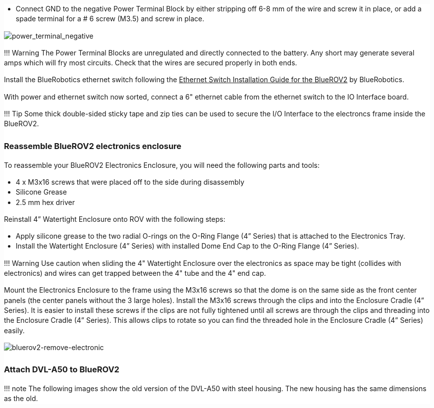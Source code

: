 * Connect GND to the negative Power Terminal Block by either stripping off 6-8 mm of the wire and screw it in place, or add a spade terminal for a \# 6 screw (M3.5) and screw in place.

![power_terminal_negative](../img/power_terminal_negative.png)

!!! Warning
	The Power Terminal Blocks are unregulated and directly connected to the battery. Any short may generate several amps which will fry most circuits. Check that the wires are secured properly in both ends.

Install the BlueRobotics ethernet switch following the [Ethernet Switch Installation Guide for the BlueROV2](https://bluerobotics.com/learn/ethernet-switch-installation-guide-for-the-bluerov2/) by BlueRobotics.

With power and ethernet switch now sorted, connect a 6" ethernet cable from the ethernet switch to the IO Interface board.

!!! Tip
	Some thick double-sided sticky tape and zip ties can be used to secure the I/O Interface to the electroncs frame inside the BlueROV2.


### Reassemble BlueROV2 electronics enclosure

To reassemble your BlueROV2 Electronics Enclosure, you will need the following parts and tools:

* 4 x M3x16 screws that were placed off to the side during disassembly
* Silicone Grease
* 2.5 mm hex driver

Reinstall 4” Watertight Enclosure onto ROV with the following steps:

* Apply silicone grease to the two radial O-rings on the O-Ring Flange (4” Series) that is attached to the Electronics Tray.
* Install the Watertight Enclosure (4” Series) with installed Dome End Cap to the O-Ring Flange (4” Series).

!!! Warning
	Use caution when sliding the 4" Watertight Enclosure over the electronics as space may be tight (collides with electronics) and wires can get trapped between the 4" tube and the 4" end cap.

Mount the Electronics Enclosure to the frame using the M3x16 screws so that the dome is on the same side as the front center panels (the center panels without the 3 large holes). Install the M3x16 screws through the clips and into the Enclosure Cradle (4” Series). It is easier to install these screws if the clips are not fully tightened until all screws are through the clips and threading into the Enclosure Cradle (4” Series). This allows clips to rotate so you can find the threaded hole in the Enclosure Cradle (4” Series) easily.

![bluerov2-remove-electronic](../img/bluerov2-remove-electronic-1024x743.png)

### Attach DVL-A50 to BlueROV2

!!! note
	The following images show the old version of the DVL-A50 with steel housing. The new housing has the same dimensions as the old.
